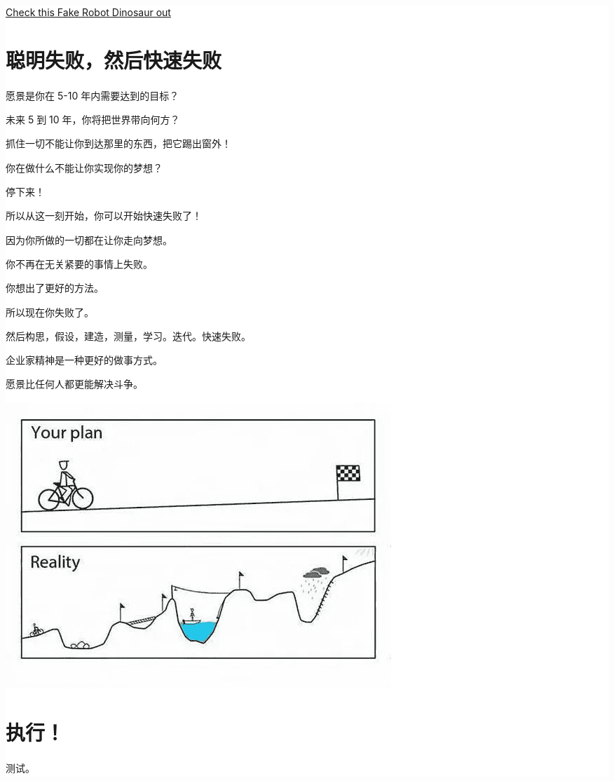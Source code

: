 [Check this Fake Robot Dinosaur out](https://twitter.com/FAKEGRIMLOCK/)

# 聪明失败，然后快速失败

愿景是你在 5-10 年内需要达到的目标？

未来 5 到 10 年，你将把世界带向何方？

抓住一切不能让你到达那里的东西，把它踢出窗外！

你在做什么不能让你实现你的梦想？

停下来！

所以从这一刻开始，你可以开始快速失败了！

因为你所做的一切都在让你走向梦想。

你不再在无关紧要的事情上失败。

你想出了更好的方法。

所以现在你失败了。

然后构思，假设，建造，测量，学习。迭代。快速失败。

企业家精神是一种更好的做事方式。

愿景比任何人都更能解决斗争。

![](img/15e3ccd91f4db9ab4eeb04590e2ba29e.png)

# 执行！

测试。
